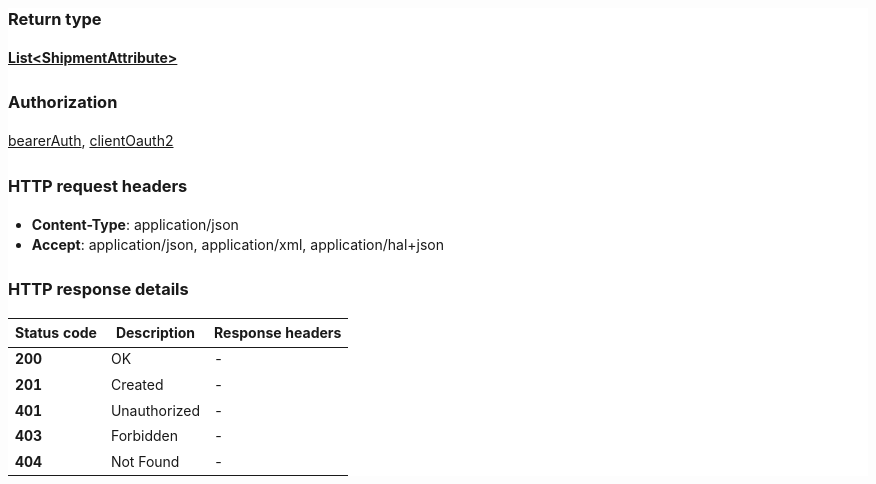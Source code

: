 ### Return type

[**List&lt;ShipmentAttribute&gt;**](ShipmentAttribute.md)

### Authorization

[bearerAuth](../README.md#bearerAuth), [clientOauth2](../README.md#clientOauth2)

### HTTP request headers

 - **Content-Type**: application/json
 - **Accept**: application/json, application/xml, application/hal+json

### HTTP response details
| Status code | Description | Response headers |
|-------------|-------------|------------------|
| **200** | OK |  -  |
| **201** | Created |  -  |
| **401** | Unauthorized |  -  |
| **403** | Forbidden |  -  |
| **404** | Not Found |  -  |

